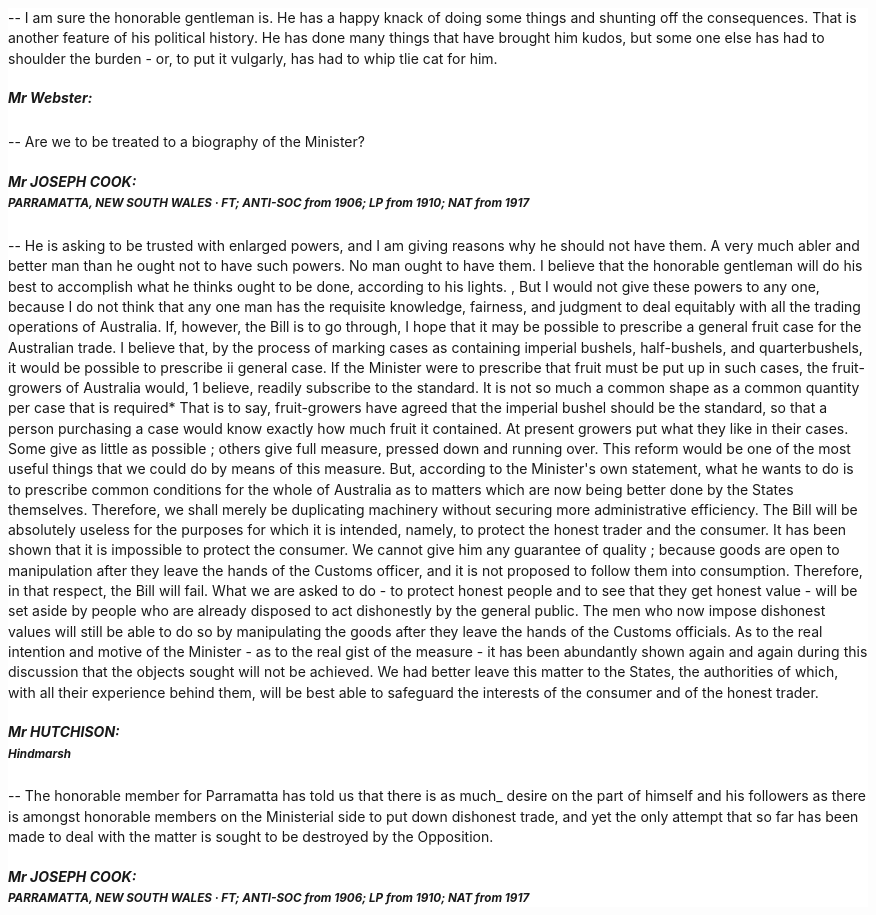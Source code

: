 -- I am sure the honorable gentleman is. He has a happy knack of doing some things and shunting off the consequences. That is another feature of his political history. He has done  many things that have brought him kudos, but some one else has had to shoulder the burden - or, to put it vulgarly, has had to whip tlie cat for him. 

##### Mr Webster:

-- Are we to be treated to a biography of the Minister? 

##### Mr JOSEPH COOK:<br><small class="text-muted">PARRAMATTA, NEW SOUTH WALES &middot; FT; ANTI-SOC from 1906; LP from 1910; NAT from 1917</small>

-- He is asking to be trusted with enlarged powers, and I am giving reasons why he should not have them. A very much abler and better man than he ought not to have such powers. No man ought to have them. I believe that the honorable gentleman will do his best to accomplish what he thinks ought to be done, according to his lights. , But I would not give these powers to any one, because I do not think that any one man has the requisite knowledge, fairness, and judgment to deal equitably with all the trading operations of Australia. If, however, the Bill is to go through, I hope that it may be possible to prescribe a general fruit case for the Australian trade. I believe that, by the process of marking cases as containing imperial bushels, half-bushels, and quarterbushels, it would be possible to prescribe ii general case. If the Minister were to prescribe that fruit must be put up in such cases, the fruit-growers of Australia would, 1 believe, readily subscribe to the standard. It is not so much a common shape as a common quantity per case that is required* That is to say, fruit-growers have agreed that the imperial bushel should be the standard, so that a person purchasing a case would know exactly how much fruit it contained. At present growers put what they like in their cases. Some give as little as possible ; others give full measure, pressed down and running over. This reform would be one of the most useful things that we could do by means of this measure. But, according to the Minister's own statement, what he wants to do is to prescribe common conditions for the whole of Australia as to matters which are now being better done by the States themselves. Therefore, we shall merely be duplicating machinery without securing more administrative efficiency. The Bill will be absolutely useless for the purposes for which it is intended, namely, to protect the honest trader and the consumer.  It has been shown that it is impossible to protect the consumer. We cannot give him any guarantee of quality ; because goods are open to manipulation after they leave the hands of the Customs officer, and it is not proposed to follow them into consumption. Therefore, in that respect, the Bill will fail. What we are asked to do - to protect honest people and to see that they get honest value - will be set aside by people who are already disposed to act dishonestly by the general public. The men who now impose dishonest values will still be able to do so by manipulating the goods after they leave the hands of the Customs officials. As to the real intention and motive of the Minister - as to the real gist of the measure - it has been abundantly shown again and again during this discussion that the objects sought will not be achieved. We had better leave this matter to the States, the authorities of which, with all their experience behind them, will be best able to safeguard the interests of the consumer and of the honest trader. 

##### Mr HUTCHISON:<br><small class="text-muted">Hindmarsh</small>

-- The honorable member for Parramatta has told us that there is as much_ desire on the part of himself and his followers as there is amongst honorable members on the Ministerial side to put down dishonest trade, and yet the only attempt that so far has been made to deal with the matter is sought to be destroyed by the Opposition. 

##### Mr JOSEPH COOK:<br><small class="text-muted">PARRAMATTA, NEW SOUTH WALES &middot; FT; ANTI-SOC from 1906; LP from 1910; NAT from 1917</small>
